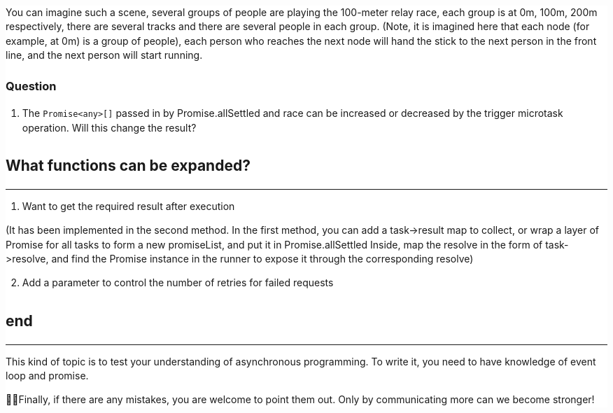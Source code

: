 
You can imagine such a scene, several groups of people are playing the 100-meter relay race, each group is at 0m, 100m, 200m respectively, there are several tracks and there are several people in each group. (Note, it is imagined here that each node (for example, at 0m) is a group of people), each person who reaches the next node will hand the stick to the next person in the front line, and the next person will start running.

### Question

1. The `Promise<any>[]` passed in by Promise.allSettled and race can be increased or decreased by the trigger microtask operation. Will this change the result?

## What functions can be expanded?

------

1. Want to get the required result after execution

(It has been implemented in the second method. In the first method, you can add a task->result map to collect, or wrap a layer of Promise for all tasks to form a new promiseList, and put it in Promise.allSettled Inside, map the resolve in the form of task->resolve, and find the Promise instance in the runner to expose it through the corresponding resolve)

2. Add a parameter to control the number of retries for failed requests

## end

------

This kind of topic is to test your understanding of asynchronous programming. To write it, you need to have knowledge of event loop and promise.

👏👏Finally, if there are any mistakes, you are welcome to point them out. Only by communicating more can we become stronger!
